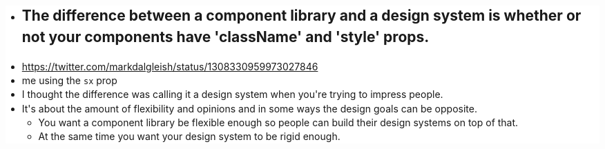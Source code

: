 - ## The difference between a component library and a design system is whether or not your components have 'className' and 'style' props.
- https://twitter.com/markdalgleish/status/1308330959973027846
- me using the `sx` prop
- I thought the difference was calling it a design system when you're trying to impress people.
- It's about the amount of flexibility and opinions and in some ways the design goals can be opposite.
  - You want a component library be flexible enough so people can build their design systems on top of that.
  - At the same time you want your design system to be rigid enough.
